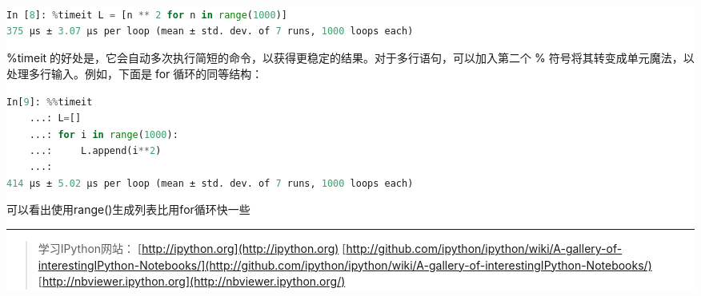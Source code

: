 ```python
In [8]: %timeit L = [n ** 2 for n in range(1000)]
375 µs ± 3.07 µs per loop (mean ± std. dev. of 7 runs, 1000 loops each)
```

%timeit 的好处是，它会自动多次执行简短的命令，以获得更稳定的结果。对于多行语句，可以加入第二个 % 符号将其转变成单元魔法，以处理多行输入。例如，下面是 for 循环的同等结构：

```python
In[9]: %%timeit
    ...: L=[]
    ...: for i in range(1000):
    ...:     L.append(i**2)
    ...:
414 µs ± 5.02 µs per loop (mean ± std. dev. of 7 runs, 1000 loops each)
```
可以看出使用range()生成列表比用for循环快一些

-----

>学习IPython网站：
>[http://ipython.org](http://ipython.org)
>[http://github.com/ipython/ipython/wiki/A-gallery-of-interestingIPython-Notebooks/](http://github.com/ipython/ipython/wiki/A-gallery-of-interestingIPython-Notebooks/)
>[http://nbviewer.ipython.org](http://nbviewer.ipython.org/)